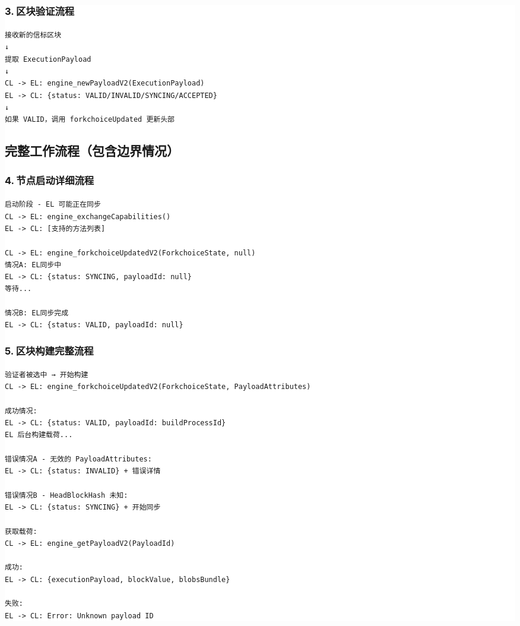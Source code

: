 ### 3. 区块验证流程

```
接收新的信标区块
↓
提取 ExecutionPayload
↓
CL -> EL: engine_newPayloadV2(ExecutionPayload)
EL -> CL: {status: VALID/INVALID/SYNCING/ACCEPTED}
↓
如果 VALID，调用 forkchoiceUpdated 更新头部
```

## 完整工作流程（包含边界情况）

### 4. 节点启动详细流程

```
启动阶段 - EL 可能正在同步
CL -> EL: engine_exchangeCapabilities()
EL -> CL: [支持的方法列表]

CL -> EL: engine_forkchoiceUpdatedV2(ForkchoiceState, null)
情况A: EL同步中
EL -> CL: {status: SYNCING, payloadId: null}
等待...

情况B: EL同步完成
EL -> CL: {status: VALID, payloadId: null}
```

### 5. 区块构建完整流程

```
验证者被选中 → 开始构建
CL -> EL: engine_forkchoiceUpdatedV2(ForkchoiceState, PayloadAttributes)

成功情况:
EL -> CL: {status: VALID, payloadId: buildProcessId}
EL 后台构建载荷...

错误情况A - 无效的 PayloadAttributes:
EL -> CL: {status: INVALID} + 错误详情

错误情况B - HeadBlockHash 未知:
EL -> CL: {status: SYNCING} + 开始同步

获取载荷:
CL -> EL: engine_getPayloadV2(PayloadId)

成功:
EL -> CL: {executionPayload, blockValue, blobsBundle}

失败:
EL -> CL: Error: Unknown payload ID
```
